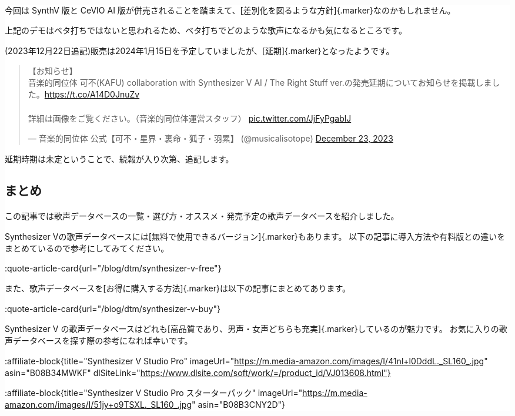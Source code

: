今回は SynthV 版と CeVIO AI 版が併売されることを踏まえて、[差別化を図るような方針]{.marker}なのかもしれません。

上記のデモはベタ打ちではないと思われるため、ベタ打ちでどのような歌声になるかも気になるところです。

(2023年12月22日追記)販売は2024年1月15日を予定していましたが、[延期]{.marker}となったようです。

<blockquote class="twitter-tweet"><p lang="ja" dir="ltr">【お知らせ】<br>音楽的同位体 可不(KAFU) collaboration with Synthesizer V AI / The Right Stuff ver.の発売延期についてお知らせを掲載しました。<a href="https://t.co/A14D0JnuZv">https://t.co/A14D0JnuZv</a><br><br>詳細は画像をご覧ください。（音楽的同位体運営スタッフ） <a href="https://t.co/JjFyPgablJ">pic.twitter.com/JjFyPgablJ</a></p>&mdash; 音楽的同位体 公式【可不・星界・裏命・狐子・羽累】 (@musicalisotope) <a href="https://twitter.com/musicalisotope/status/1738363800066355499?ref_src=twsrc%5Etfw">December 23, 2023</a></blockquote>

延期時期は未定ということで、続報が入り次第、追記します。

## まとめ

この記事では歌声データベースの一覧・選び方・オススメ・発売予定の歌声データベースを紹介しました。

Synthesizer Vの歌声データベースには[無料で使用できるバージョン]{.marker}もあります。
以下の記事に導入方法や有料版との違いをまとめているので参考にしてみてください。

:quote-article-card{url="/blog/dtm/synthesizer-v-free"}

また、歌声データベースを[お得に購入する方法]{.marker}は以下の記事にまとめてあります。

:quote-article-card{url="/blog/dtm/synthesizer-v-buy"}

Synthesizer V の歌声データベースはどれも[高品質であり、男声・女声どちらも充実]{.marker}しているのが魅力です。
お気に入りの歌声データベースを探す際の参考になれば幸いです。

:affiliate-block{title="Synthesizer V Studio Pro" imageUrl="https://m.media-amazon.com/images/I/41nl+l0DddL._SL160_.jpg" asin="B08B34MWKF" dlSiteLink="https://www.dlsite.com/soft/work/=/product_id/VJ013608.html"}

:affiliate-block{title="Synthesizer V Studio Pro スターターパック" imageUrl="https://m.media-amazon.com/images/I/51jy+o9TSXL._SL160_.jpg" asin="B08B3CNY2D"}
